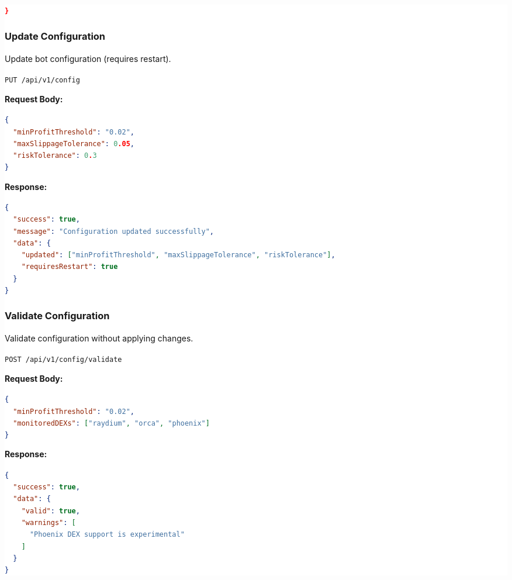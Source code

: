 ```json
}
```

### Update Configuration
Update bot configuration (requires restart).

```http
PUT /api/v1/config
```

**Request Body:**
```json
{
  "minProfitThreshold": "0.02",
  "maxSlippageTolerance": 0.05,
  "riskTolerance": 0.3
}
```

**Response:**
```json
{
  "success": true,
  "message": "Configuration updated successfully",
  "data": {
    "updated": ["minProfitThreshold", "maxSlippageTolerance", "riskTolerance"],
    "requiresRestart": true
  }
}
```

### Validate Configuration
Validate configuration without applying changes.

```http
POST /api/v1/config/validate
```

**Request Body:**
```json
{
  "minProfitThreshold": "0.02",
  "monitoredDEXs": ["raydium", "orca", "phoenix"]
}
```

**Response:**
```json
{
  "success": true,
  "data": {
    "valid": true,
    "warnings": [
      "Phoenix DEX support is experimental"
    ]
  }
}
```
